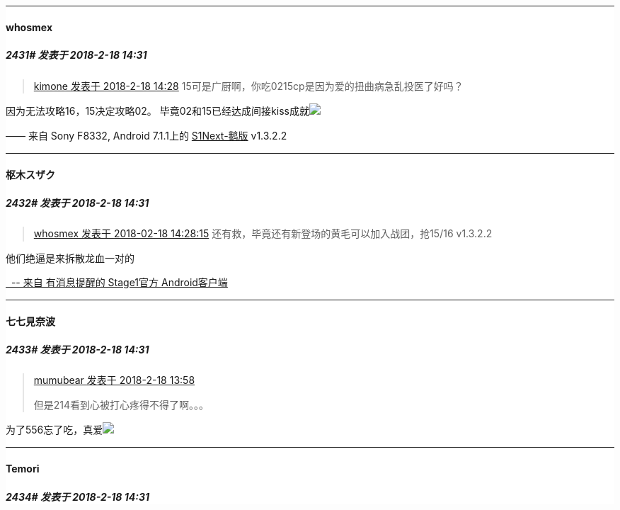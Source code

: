*****

####  whosmex  
##### 2431#       发表于 2018-2-18 14:31



<blockquote><a href="httphttps://bbs.saraba1st.com/2b/forum.php?mod=redirect&amp;goto=findpost&amp;pid=38594743&amp;ptid=1582524" target="_blank">kimone 发表于 2018-2-18 14:28</a>
15可是广厨啊，你吃0215cp是因为爱的扭曲病急乱投医了好吗？</blockquote>
因为无法攻略16，15决定攻略02。
毕竟02和15已经达成间接kiss成就<img src="https://static.saraba1st.com/image/smiley/face2017/003.png" referrerpolicy="no-referrer">



—— 来自 Sony F8332, Android 7.1.1上的 [S1Next-鹅版](https://github.com/ykrank/S1-Next/releases) v1.3.2.2







*****

####  枢木スザク  
##### 2432#       发表于 2018-2-18 14:31



<blockquote><a href="httphttps://bbs.saraba1st.com/2b/forum.php?mod=redirect&amp;goto=findpost&amp;pid=38594741&amp;ptid=1582524" target="_blank">whosmex 发表于 2018-02-18 14:28:15</a>
还有救，毕竟还有新登场的黄毛可以加入战团，抢15/16 v1.3.2.2</blockquote>他们绝逼是来拆散龙血一对的

[  -- 来自 有消息提醒的 Stage1官方 Android客户端](https://www.coolapk.com/apk/140634)







*****

####  七七見奈波  
##### 2433#       发表于 2018-2-18 14:31



<blockquote><a href="httphttps://bbs.saraba1st.com/2b/forum.php?mod=redirect&amp;goto=findpost&amp;pid=38594459&amp;ptid=1582524" target="_blank">mumubear 发表于 2018-2-18 13:58</a>

但是214看到心被打心疼得不得了啊。。。</blockquote>
为了556忘了吃，真爱<img src="https://static.saraba1st.com/image/smiley/face2017/033.png" referrerpolicy="no-referrer">







*****

####  Temori  
##### 2434#       发表于 2018-2-18 14:31
